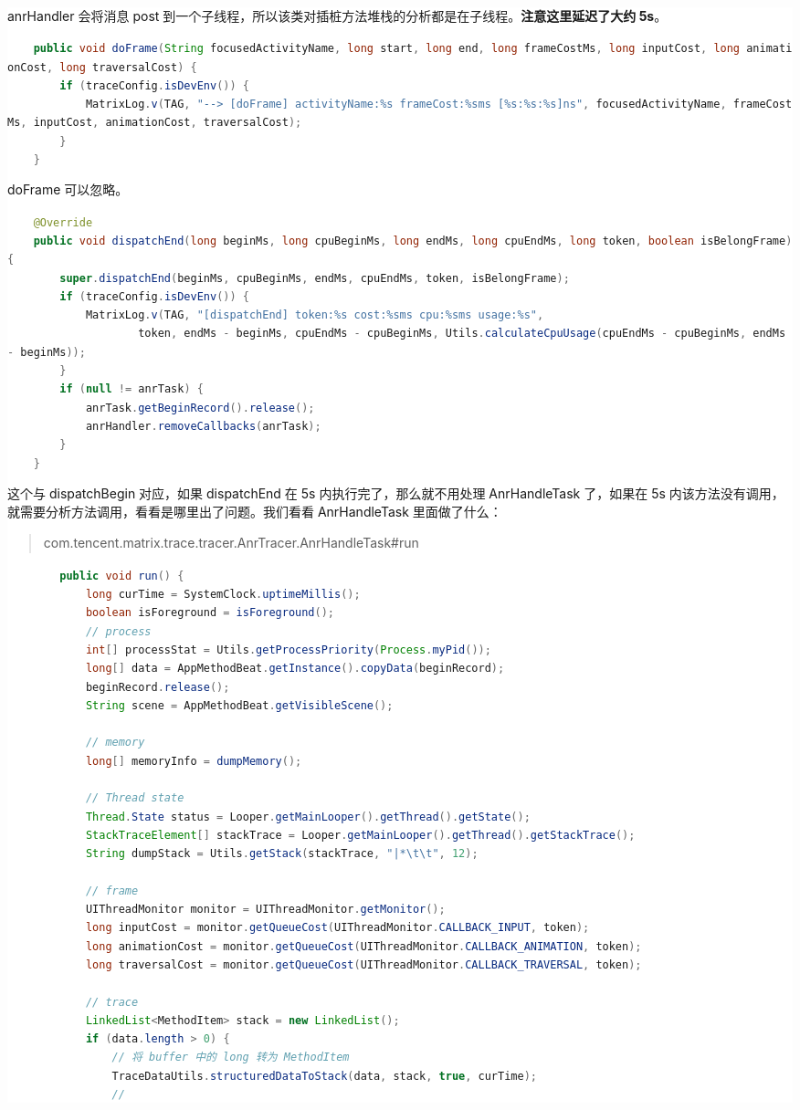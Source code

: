 anrHandler 会将消息 post 到一个子线程，所以该类对插桩方法堆栈的分析都是在子线程。**注意这里延迟了大约 5s**。

```java
    public void doFrame(String focusedActivityName, long start, long end, long frameCostMs, long inputCost, long animationCost, long traversalCost) {
        if (traceConfig.isDevEnv()) {
            MatrixLog.v(TAG, "--> [doFrame] activityName:%s frameCost:%sms [%s:%s:%s]ns", focusedActivityName, frameCostMs, inputCost, animationCost, traversalCost);
        }
    }
```

doFrame 可以忽略。

```java
    @Override
    public void dispatchEnd(long beginMs, long cpuBeginMs, long endMs, long cpuEndMs, long token, boolean isBelongFrame) {
        super.dispatchEnd(beginMs, cpuBeginMs, endMs, cpuEndMs, token, isBelongFrame);
        if (traceConfig.isDevEnv()) {
            MatrixLog.v(TAG, "[dispatchEnd] token:%s cost:%sms cpu:%sms usage:%s",
                    token, endMs - beginMs, cpuEndMs - cpuBeginMs, Utils.calculateCpuUsage(cpuEndMs - cpuBeginMs, endMs - beginMs));
        }
        if (null != anrTask) {
            anrTask.getBeginRecord().release();
            anrHandler.removeCallbacks(anrTask);
        }
    }
```

这个与 dispatchBegin 对应，如果 dispatchEnd 在 5s 内执行完了，那么就不用处理 AnrHandleTask 了，如果在 5s 内该方法没有调用，就需要分析方法调用，看看是哪里出了问题。我们看看 AnrHandleTask 里面做了什么：

> com.tencent.matrix.trace.tracer.AnrTracer.AnrHandleTask#run

```java
        public void run() {
            long curTime = SystemClock.uptimeMillis();
            boolean isForeground = isForeground();
            // process
            int[] processStat = Utils.getProcessPriority(Process.myPid());
            long[] data = AppMethodBeat.getInstance().copyData(beginRecord);
            beginRecord.release();
            String scene = AppMethodBeat.getVisibleScene();

            // memory
            long[] memoryInfo = dumpMemory();

            // Thread state
            Thread.State status = Looper.getMainLooper().getThread().getState();
            StackTraceElement[] stackTrace = Looper.getMainLooper().getThread().getStackTrace();
            String dumpStack = Utils.getStack(stackTrace, "|*\t\t", 12);

            // frame
            UIThreadMonitor monitor = UIThreadMonitor.getMonitor();
            long inputCost = monitor.getQueueCost(UIThreadMonitor.CALLBACK_INPUT, token);
            long animationCost = monitor.getQueueCost(UIThreadMonitor.CALLBACK_ANIMATION, token);
            long traversalCost = monitor.getQueueCost(UIThreadMonitor.CALLBACK_TRAVERSAL, token);

            // trace
            LinkedList<MethodItem> stack = new LinkedList();
            if (data.length > 0) {
                // 将 buffer 中的 long 转为 MethodItem
                TraceDataUtils.structuredDataToStack(data, stack, true, curTime);
                //
```